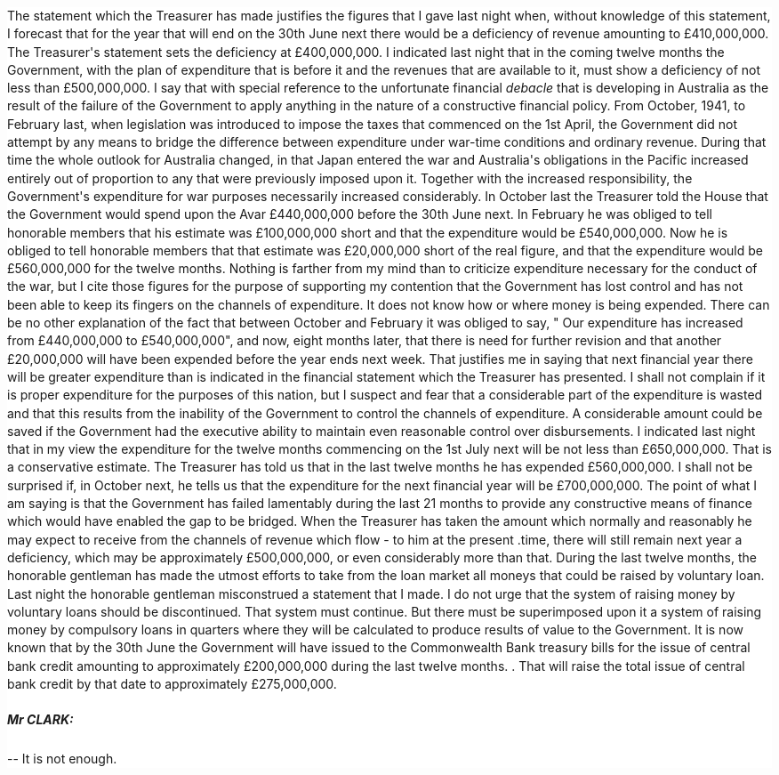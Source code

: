The statement which the Treasurer has made justifies the figures that I gave last night when, without knowledge of this statement, I forecast that for the year that will end on the 30th June next there would be a deficiency of revenue amounting to £410,000,000. The Treasurer's statement sets the deficiency at £400,000,000. I indicated last night that in the coming twelve months the Government, with the plan of expenditure that is before it and the revenues that are available to it, must show a deficiency  of not less than £500,000,000. I say that with special reference to the unfortunate financial  *debacle*  that is developing in Australia as the result of the failure of the Government to apply anything in the nature of a constructive financial policy. From October, 1941, to February last, when legislation was introduced to impose the taxes that commenced on the 1st April, the Government did not attempt by any means to bridge the difference between expenditure under war-time conditions and ordinary revenue. During that time the whole outlook for Australia changed, in that Japan entered the war and Australia's obligations in the Pacific increased entirely out of proportion to any that were previously imposed upon it. Together with the increased responsibility, the Government's expenditure for war purposes necessarily increased considerably. In October last the Treasurer told the House that the Government would spend upon the Avar £440,000,000 before the 30th June next. In February he was obliged to tell honorable members that his estimate was £100,000,000 short and that the expenditure would be £540,000,000. Now he is obliged to tell honorable members that that estimate was £20,000,000 short of the real figure, and that the expenditure would be £560,000,000 for the twelve months. Nothing is farther from my mind than to criticize expenditure necessary for the conduct of the war, but I cite those figures for the purpose of supporting my contention that the Government has lost control and has not been able to keep its fingers on the channels of expenditure. It does not know how or where money is being expended. There can be no other explanation of the fact that between October and February it was obliged to say, " Our expenditure has increased from £440,000,000 to £540,000,000", and now, eight months later, that there is need for further revision and that another £20,000,000 will have been expended before the year ends next week. That justifies me in saying that next financial year there will be greater expenditure than is indicated in the financial statement which the Treasurer has presented. I shall not complain if it is proper expenditure for the purposes of this nation, but I suspect and fear that a considerable part of the expenditure is wasted and that this results from the inability of the Government to control the channels of expenditure. A considerable amount could be saved if the Government had the executive ability to maintain even reasonable control over disbursements. I indicated last night that in my view the expenditure for the twelve months commencing on the 1st July next will be not less than £650,000,000. That is a conservative estimate. The Treasurer has told us that in the last twelve months he has expended £560,000,000. I shall not be surprised if, in October next, he tells us that the expenditure for the next financial year will be £700,000,000. The point of what I am saying is that the Government has failed lamentably during the last 21 months to provide any constructive means of finance which would have enabled the gap to be bridged. When the Treasurer has taken the amount which normally and reasonably he may expect to receive from the channels of revenue which flow - to him at the present .time, there will still remain next year a deficiency, which may be approximately £500,000,000, or even considerably more than that. During the last twelve months, the honorable gentleman has made the utmost efforts to take from the loan market all moneys that could be raised by voluntary loan. Last night the honorable gentleman misconstrued a statement that I made. I do not urge that the system of raising money by voluntary loans should be discontinued. That system must continue. But there must be superimposed upon it a system of raising money by compulsory loans in quarters where they will be calculated to produce results of value to the Government. It is now known that by the 30th June the Government will have issued to the Commonwealth Bank treasury bills for the issue of central bank credit amounting to approximately £200,000,000 during the last twelve months. . That will raise the total issue of central bank credit by that date to approximately £275,000,000. 

##### Mr CLARK:

-- It is not enough. 
